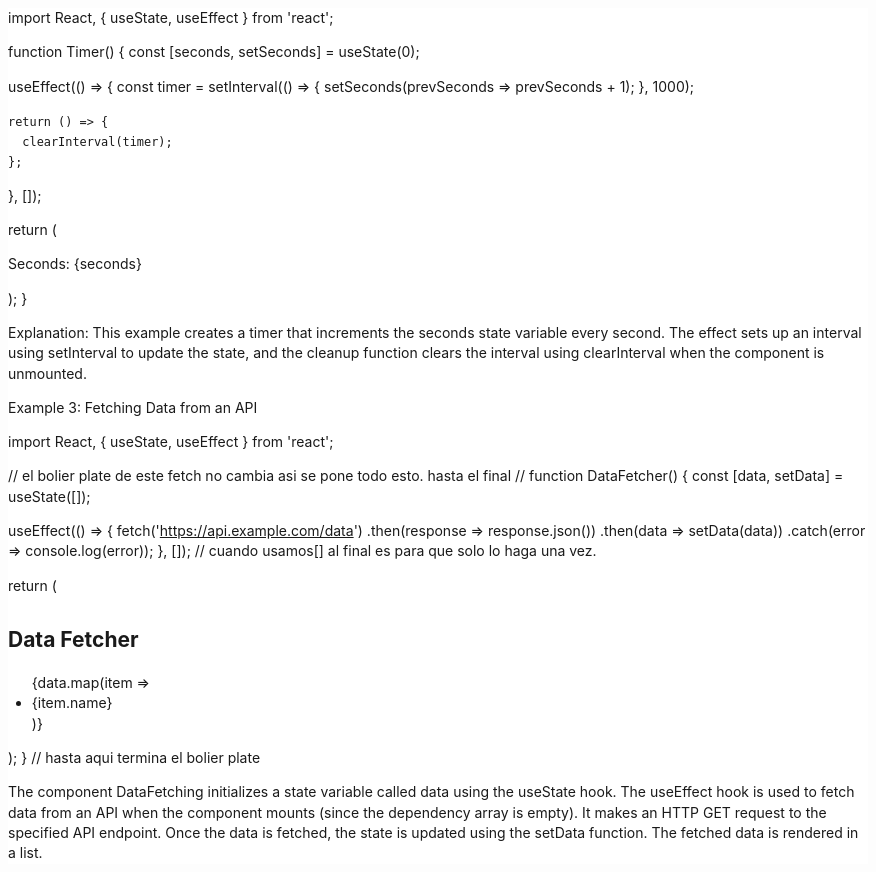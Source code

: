 import React, { useState, useEffect } from 'react';

function Timer() {
  const [seconds, setSeconds] = useState(0);

  useEffect(() => {
    const timer = setInterval(() => {
      setSeconds(prevSeconds => prevSeconds + 1);
    }, 1000);

    return () => {
      clearInterval(timer);
    };
  }, []);

  return (
    <div>
      <p>Seconds: {seconds}</p>
    </div>
  );
}

Explanation: This example creates a timer that increments the seconds state variable every second. The effect sets up an interval using setInterval to update the state, and the cleanup function clears the interval using clearInterval when the component is unmounted.



Example 3: Fetching Data from an API

import React, { useState, useEffect } from 'react';



// el bolier plate de este fetch no cambia asi se pone todo esto. hasta el final //
function DataFetcher() {
  const [data, setData] = useState([]);

  useEffect(() => {
    fetch('https://api.example.com/data')
      .then(response => response.json())
      .then(data => setData(data))
      .catch(error => console.log(error));
  }, []);  // cuando usamos[] al final es para que solo lo haga una vez.

  return (
    <div>
      <h2>Data Fetcher</h2>
      <ul>
        {data.map(item => <li key={item.id}>{item.name}</li>)}
      </ul>
    </div>
  );
}
// hasta aqui termina el bolier plate 

The component DataFetching initializes a state variable called data using the useState hook.
The useEffect hook is used to fetch data from an API when the component mounts (since the dependency array is empty). It makes an HTTP GET request to the specified API endpoint.
Once the data is fetched, the state is updated using the setData function.
The fetched data is rendered in a list.
